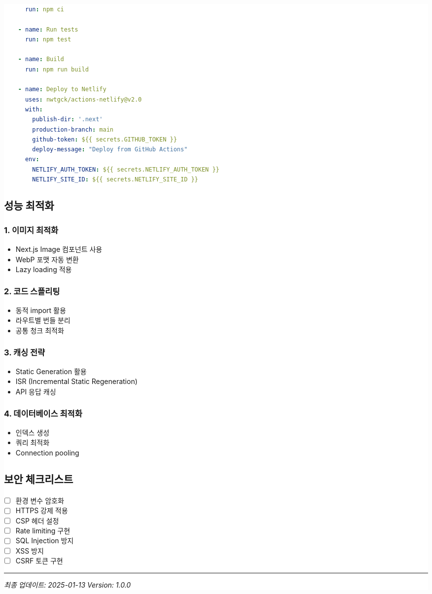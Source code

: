 ```yaml
      run: npm ci
      
    - name: Run tests
      run: npm test
      
    - name: Build
      run: npm run build
      
    - name: Deploy to Netlify
      uses: nwtgck/actions-netlify@v2.0
      with:
        publish-dir: '.next'
        production-branch: main
        github-token: ${{ secrets.GITHUB_TOKEN }}
        deploy-message: "Deploy from GitHub Actions"
      env:
        NETLIFY_AUTH_TOKEN: ${{ secrets.NETLIFY_AUTH_TOKEN }}
        NETLIFY_SITE_ID: ${{ secrets.NETLIFY_SITE_ID }}
```

## 성능 최적화

### 1. 이미지 최적화
- Next.js Image 컴포넌트 사용
- WebP 포맷 자동 변환
- Lazy loading 적용

### 2. 코드 스플리팅
- 동적 import 활용
- 라우트별 번들 분리
- 공통 청크 최적화

### 3. 캐싱 전략
- Static Generation 활용
- ISR (Incremental Static Regeneration)
- API 응답 캐싱

### 4. 데이터베이스 최적화
- 인덱스 생성
- 쿼리 최적화
- Connection pooling

## 보안 체크리스트

- [ ] 환경 변수 암호화
- [ ] HTTPS 강제 적용
- [ ] CSP 헤더 설정
- [ ] Rate limiting 구현
- [ ] SQL Injection 방지
- [ ] XSS 방지
- [ ] CSRF 토큰 구현

---

*최종 업데이트: 2025-01-13*
*Version: 1.0.0*
